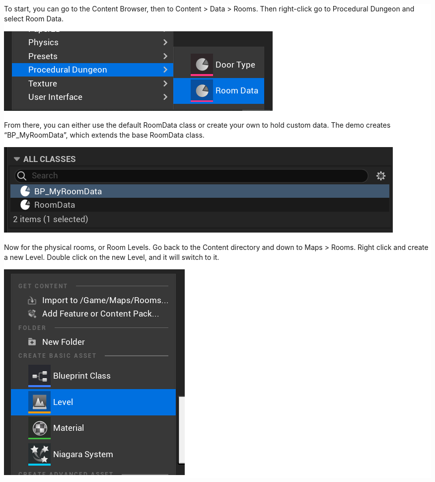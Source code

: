 To start, you can go to the Content Browser, then to Content > Data > Rooms. Then right-click go to Procedural Dungeon and select Room Data.

![Path to create new RoomData object](images/customRoom1.png)

From there, you can either use the default RoomData class or create your own to hold custom data. The demo creates “BP_MyRoomData”, which extends the base RoomData class.

![Selecting base class to use for RoomData](images/customRoom2.png)

Now for the physical rooms, or Room Levels. Go back to the Content directory and down to Maps > Rooms. Right click and create a new Level. Double click on the new Level, and it will switch to it.

![Creating a new level object](images/customRoom3.png)
